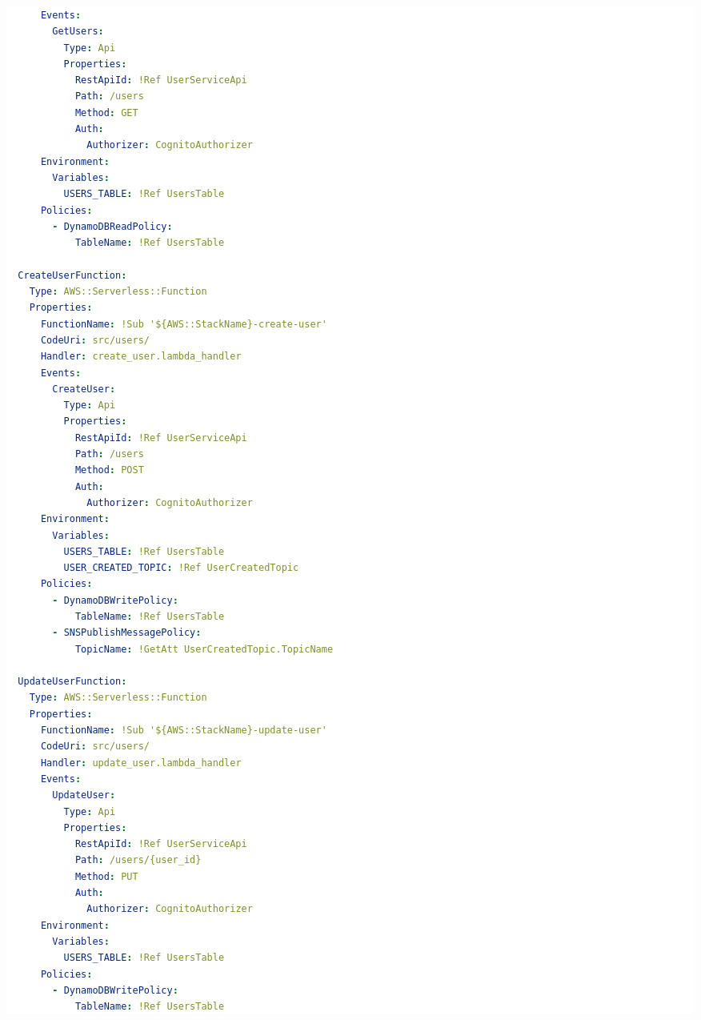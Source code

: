 ```yaml
      Events:
        GetUsers:
          Type: Api
          Properties:
            RestApiId: !Ref UserServiceApi
            Path: /users
            Method: GET
            Auth:
              Authorizer: CognitoAuthorizer
      Environment:
        Variables:
          USERS_TABLE: !Ref UsersTable
      Policies:
        - DynamoDBReadPolicy:
            TableName: !Ref UsersTable

  CreateUserFunction:
    Type: AWS::Serverless::Function
    Properties:
      FunctionName: !Sub '${AWS::StackName}-create-user'
      CodeUri: src/users/
      Handler: create_user.lambda_handler
      Events:
        CreateUser:
          Type: Api
          Properties:
            RestApiId: !Ref UserServiceApi
            Path: /users
            Method: POST
            Auth:
              Authorizer: CognitoAuthorizer
      Environment:
        Variables:
          USERS_TABLE: !Ref UsersTable
          USER_CREATED_TOPIC: !Ref UserCreatedTopic
      Policies:
        - DynamoDBWritePolicy:
            TableName: !Ref UsersTable
        - SNSPublishMessagePolicy:
            TopicName: !GetAtt UserCreatedTopic.TopicName

  UpdateUserFunction:
    Type: AWS::Serverless::Function
    Properties:
      FunctionName: !Sub '${AWS::StackName}-update-user'
      CodeUri: src/users/
      Handler: update_user.lambda_handler
      Events:
        UpdateUser:
          Type: Api
          Properties:
            RestApiId: !Ref UserServiceApi
            Path: /users/{user_id}
            Method: PUT
            Auth:
              Authorizer: CognitoAuthorizer
      Environment:
        Variables:
          USERS_TABLE: !Ref UsersTable
      Policies:
        - DynamoDBWritePolicy:
            TableName: !Ref UsersTable

```